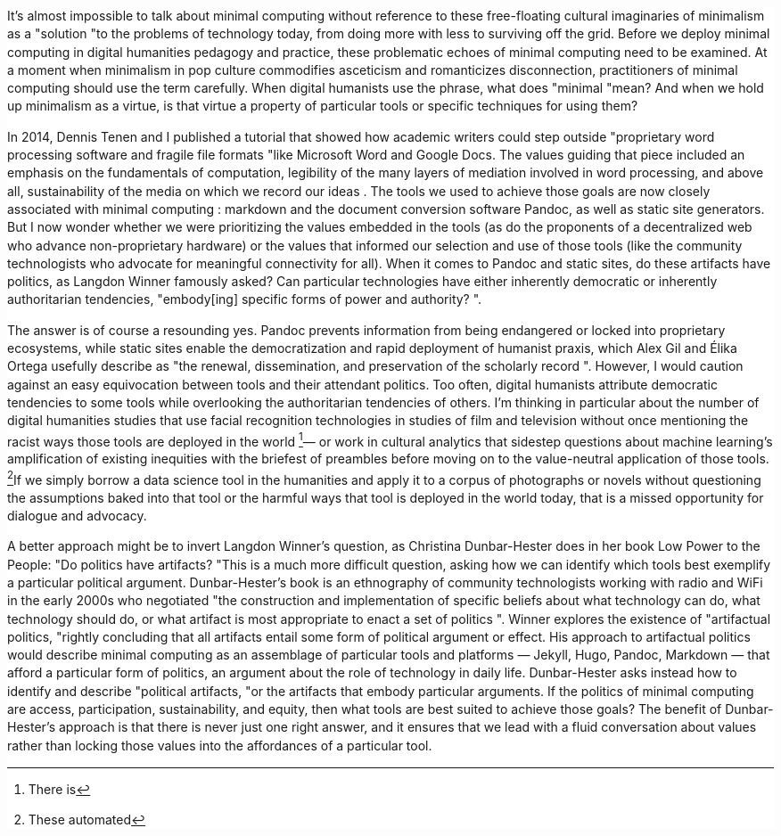 
It’s almost impossible to talk about minimal computing without reference to these free-floating cultural imaginaries of minimalism as a "solution "to the problems of technology today, from doing more with less to surviving off the grid. Before we deploy minimal computing in digital humanities pedagogy and practice, these problematic echoes of minimal computing need to be examined. At a moment when minimalism in pop culture commodifies asceticism and romanticizes disconnection, practitioners of minimal computing should use the term carefully. When digital humanists use the phrase, what does "minimal "mean? And when we hold up minimalism as a virtue, is that virtue a property of particular tools or specific techniques for using them? 

In 2014, Dennis Tenen and I published a tutorial that showed how academic writers could step outside "proprietary word processing software and fragile file formats "like Microsoft Word and Google Docs. The values guiding that piece included an emphasis on the fundamentals of computation, legibility of the many layers of mediation involved in word processing, and above all, sustainability of the media on which we record our ideas . The tools we used to achieve those goals are now closely associated with minimal computing : markdown and the document conversion software Pandoc, as well as static site generators. But I now wonder whether we were prioritizing the values embedded in the tools (as do the proponents of a decentralized web who advance non-proprietary hardware) or the values that informed our selection and use of those tools (like the community technologists who advocate for meaningful connectivity for all). When it comes to Pandoc and static sites, do these artifacts have politics, as Langdon Winner famously asked? Can particular technologies have either inherently democratic or inherently authoritarian tendencies, "embody[ing] specific forms of power and authority? ". 

The answer is of course a resounding yes. Pandoc prevents information from being endangered or locked into proprietary ecosystems, while static sites enable the democratization and rapid deployment of humanist praxis, which Alex Gil and Élika Ortega usefully describe as "the renewal, dissemination, and preservation of the scholarly record ". However, I would caution against an easy equivocation between tools and their attendant politics. Too often, digital humanists attribute democratic tendencies to some tools while overlooking the authoritarian tendencies of others. I’m thinking in particular about the number of digital humanities studies that use facial recognition technologies in studies of film and television without once mentioning the racist ways those tools are deployed in the world [^23]— or work in cultural analytics that sidestep questions about machine learning’s amplification of existing inequities with the briefest of preambles before moving on to the value-neutral application of those tools. [^24]If we simply borrow a data science tool in the humanities and apply it to a corpus of photographs or novels without questioning the assumptions baked into that tool or the harmful ways that tool is deployed in the world today, that is a missed opportunity for dialogue and advocacy. 

A better approach might be to invert Langdon Winner’s question, as Christina Dunbar-Hester does in her book Low Power to the People: "Do politics have artifacts? "This is a much more difficult question, asking how we can identify which tools best exemplify a particular political argument. Dunbar-Hester’s book is an ethnography of community technologists working with radio and WiFi in the early 2000s who negotiated "the construction and implementation of specific beliefs about what technology can do, what technology should do, or what artifact is most appropriate to enact a set of politics ". Winner explores the existence of "artifactual politics, "rightly concluding that all artifacts entail some form of political argument or effect. His approach to artifactual politics would describe minimal computing as an assemblage of particular tools and platforms — Jekyll, Hugo, Pandoc, Markdown — that afford a particular form of politics, an argument about the role of technology in daily life. Dunbar-Hester asks instead how to identify and describe "political artifacts, "or the artifacts that embody particular arguments. If the politics of minimal computing are access, participation, sustainability, and equity, then what tools are best suited to achieve those goals? The benefit of Dunbar-Hester’s approach is that there is never just one right answer, and it ensures that we lead with a fluid conversation about values rather than locking those values into the affordances of a particular tool. 


[^1]:  As Alex Gil and Élika Ortega frame minimal
[^3]:  Ruha Benjamin’s Pandemic Portal tracks,
[^4]:  According to
[^5]:  See, for example, the following two
[^6]:  These community technologies respond
[^7]:  See the Community Technology Field Guide for an overview of mesh
[^8]: See http://communitytechny.org/stepping-through-the-portal-ctny-the-pandemic/.
[^10]:  In the wake of 2020, I
[^12]:  As many of us learned when building Philly Community Wireless
[^13]:  For examples of these two
[^14]:  My understanding of tech
[^15]:  For examples of this brand of
[^16]:  As Chayka notes, I began thinking of this universal feeling as the
[^17]:  See also  , , , , , , and
[^18]:  Williams
[^19]:  Crawford continues: This created a
[^20]:  Laura
[^21]:  On the post-WWII afterlives of
[^23]:  There is
[^24]:  These automated
[^25]:  The details on this
[^26]:  A regular workshop series on Obfuscation
[^27]:  Here, we might think of earlier calls among